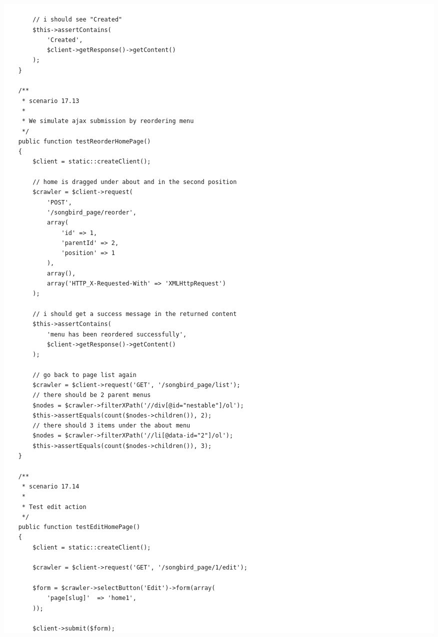 ```

		// i should see "Created"
		$this->assertContains(
			'Created',
			$client->getResponse()->getContent()
		);
	}

	/**
	 * scenario 17.13
	 *
	 * We simulate ajax submission by reordering menu
	 */
	public function testReorderHomePage()
	{
		$client = static::createClient();

		// home is dragged under about and in the second position
		$crawler = $client->request(
			'POST',
			'/songbird_page/reorder',
			array(
				'id' => 1,
				'parentId' => 2,
				'position' => 1
			),
			array(),
			array('HTTP_X-Requested-With' => 'XMLHttpRequest')
		);

		// i should get a success message in the returned content
		$this->assertContains(
			'menu has been reordered successfully',
			$client->getResponse()->getContent()
		);

		// go back to page list again
		$crawler = $client->request('GET', '/songbird_page/list');
		// there should be 2 parent menus
		$nodes = $crawler->filterXPath('//div[@id="nestable"]/ol');
		$this->assertEquals(count($nodes->children()), 2);
		// there should 3 items under the about menu
		$nodes = $crawler->filterXPath('//li[@data-id="2"]/ol');
		$this->assertEquals(count($nodes->children()), 3);
	}

	/**
	 * scenario 17.14
	 *
	 * Test edit action
	 */
	public function testEditHomePage()
	{
		$client = static::createClient();

		$crawler = $client->request('GET', '/songbird_page/1/edit');

		$form = $crawler->selectButton('Edit')->form(array(
			'page[slug]'  => 'home1',
		));

		$client->submit($form);

```
